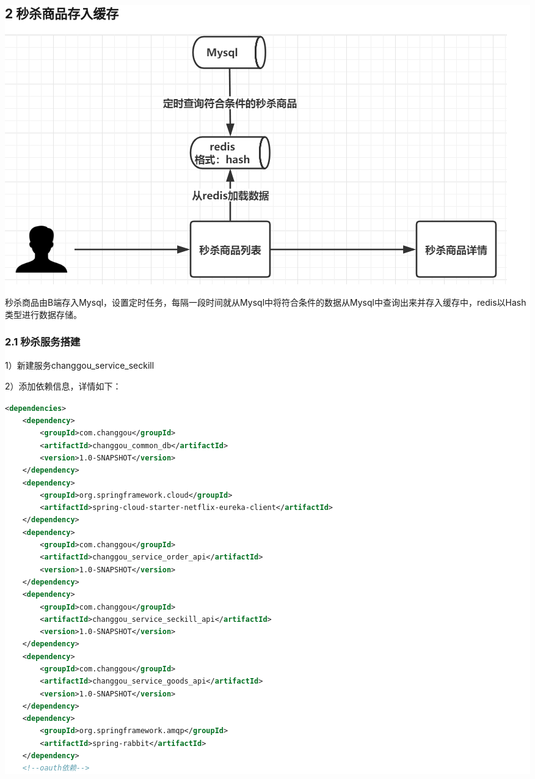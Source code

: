 

## 2 秒杀商品存入缓存

![1564973900738](img/he1564973900738.png)

秒杀商品由B端存入Mysql，设置定时任务，每隔一段时间就从Mysql中将符合条件的数据从Mysql中查询出来并存入缓存中，redis以Hash类型进行数据存储。

### 2.1 秒杀服务搭建

1）新建服务changgou_service_seckill

2）添加依赖信息，详情如下：

```xml
<dependencies>
    <dependency>
        <groupId>com.changgou</groupId>
        <artifactId>changgou_common_db</artifactId>
        <version>1.0-SNAPSHOT</version>
    </dependency>
    <dependency>
        <groupId>org.springframework.cloud</groupId>
        <artifactId>spring-cloud-starter-netflix-eureka-client</artifactId>
    </dependency>
    <dependency>
        <groupId>com.changgou</groupId>
        <artifactId>changgou_service_order_api</artifactId>
        <version>1.0-SNAPSHOT</version>
    </dependency>
    <dependency>
        <groupId>com.changgou</groupId>
        <artifactId>changgou_service_seckill_api</artifactId>
        <version>1.0-SNAPSHOT</version>
    </dependency>
    <dependency>
        <groupId>com.changgou</groupId>
        <artifactId>changgou_service_goods_api</artifactId>
        <version>1.0-SNAPSHOT</version>
    </dependency>
    <dependency>
        <groupId>org.springframework.amqp</groupId>
        <artifactId>spring-rabbit</artifactId>
    </dependency>
    <!--oauth依赖-->
```